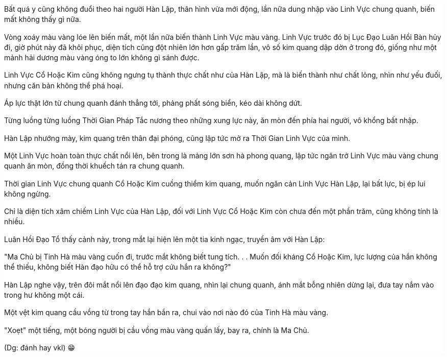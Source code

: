 Bất quá y cũng không đuổi theo hai người Hàn Lập, thân hình vừa mới động, lần nữa dung nhập vào Linh Vực chung quanh, biến mất không thấy gì nữa.

Vòng xoáy màu vàng lóe lên biến mất, một lần nữa biến thành Linh Vực màu vàng. Linh Vực trước đó bị Lục Đạo Luân Hồi Bàn hủy đi, giờ phút này đã khôi phục, diện tích cũng đột nhiên lớn hơn gấp trăm lần, vô số kim quang dập dờn ở trong đó, giống như một mảnh hải dương màu vàng óng to lớn không gì sánh được.

Linh Vực Cổ Hoặc Kim cũng không ngưng tụ thành thực chất như của Hàn Lập, mà là biến thành như chất lỏng, nhìn như yếu đuối, nhưng căn bản không thể phá hoại.

Áp lực thật lớn từ chung quanh đánh thẳng tới, phảng phất sóng biển, kéo dài không dứt.

Từng luồng từng luồng Thời Gian Pháp Tắc nương theo những xung lực này, ăn mòn đến phía hai người, vô khổng bất nhập.

Hàn Lập nhướng mày, kim quang trên thân đại phóng, cũng lập tức mở ra Thời Gian Linh Vực của mình.

Một Linh Vực hoàn toàn thực chất nổi lên, bên trong là mảng lớn sơn hà phong quang, lập tức ngăn trở Linh Vực màu vàng chung quanh ăn mòn, đồng thời khuếch tán ra chung quanh.

Thời gian Linh Vực chung quanh Cổ Hoặc Kim cuồng thiểm kim quang, muốn ngăn cản Linh Vực Hàn Lập, lại bất lực, bị ép lui không ngừng.

Chỉ là diện tích xâm chiếm Linh Vực của Hàn Lập, đối với Linh Vực Cổ Hoặc Kim còn chưa đến một phần trăm, cũng không tính là nhiều.

Luân Hồi Đạo Tổ thấy cảnh này, trong mắt lại hiện lên một tia kinh ngạc, truyền âm với Hàn Lập:

"Ma Chủ bị Tinh Hà màu vàng cuốn đi, trước mắt không biết tung tích. . . Muốn đối kháng Cổ Hoặc Kim, lực lượng của hắn không thể thiếu, không biết Hàn đạo hữu có thể hỗ trợ cứu hắn ra không?"

Hàn Lập nghe vậy, trên đôi mắt nổi lên đạo đạo kim quang, nhìn lại chung quanh, ánh mắt bỗng nhiên dừng lại, đưa tay nắm vào trong hư không một cái.

Một vệt kim quang cầu vồng từ trong tay hắn bắn ra, chui vào nơi nào đó của Tinh Hà màu vàng.

"Xoẹt" một tiếng, một bóng người bị cầu vồng màu vàng quấn lấy, bay ra, chính là Ma Chủ.

(Dg: đánh hay vkl) 😁
